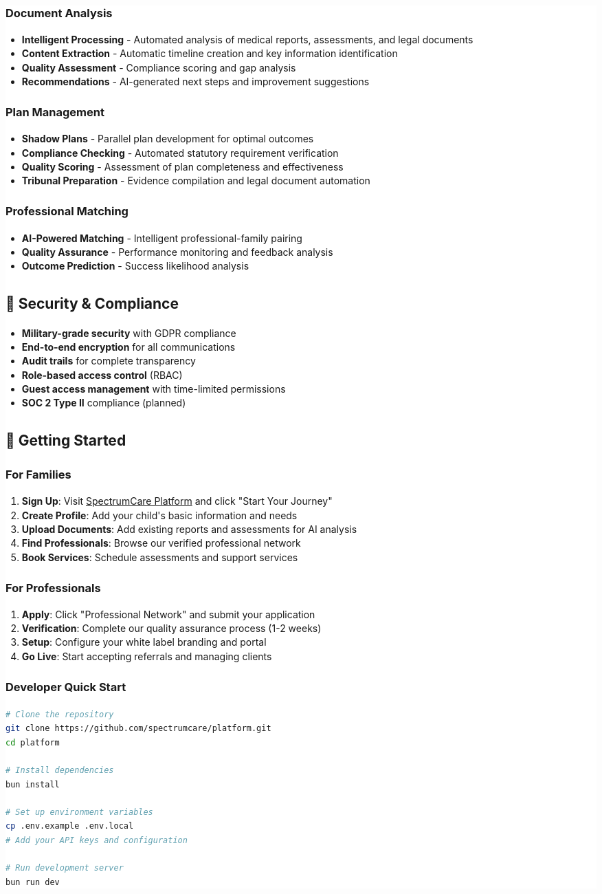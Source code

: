 ### Document Analysis
- **Intelligent Processing** - Automated analysis of medical reports, assessments, and legal documents
- **Content Extraction** - Automatic timeline creation and key information identification
- **Quality Assessment** - Compliance scoring and gap analysis
- **Recommendations** - AI-generated next steps and improvement suggestions

### Plan Management
- **Shadow Plans** - Parallel plan development for optimal outcomes
- **Compliance Checking** - Automated statutory requirement verification
- **Quality Scoring** - Assessment of plan completeness and effectiveness
- **Tribunal Preparation** - Evidence compilation and legal document automation

### Professional Matching
- **AI-Powered Matching** - Intelligent professional-family pairing
- **Quality Assurance** - Performance monitoring and feedback analysis
- **Outcome Prediction** - Success likelihood analysis

## 🔐 Security & Compliance

- **Military-grade security** with GDPR compliance
- **End-to-end encryption** for all communications
- **Audit trails** for complete transparency
- **Role-based access control** (RBAC)
- **Guest access management** with time-limited permissions
- **SOC 2 Type II** compliance (planned)

## 🚀 Getting Started

### For Families

1. **Sign Up**: Visit [SpectrumCare Platform](https://spectrumcare.platform) and click "Start Your Journey"
2. **Create Profile**: Add your child's basic information and needs
3. **Upload Documents**: Add existing reports and assessments for AI analysis
4. **Find Professionals**: Browse our verified professional network
5. **Book Services**: Schedule assessments and support services

### For Professionals

1. **Apply**: Click "Professional Network" and submit your application
2. **Verification**: Complete our quality assurance process (1-2 weeks)
3. **Setup**: Configure your white label branding and portal
4. **Go Live**: Start accepting referrals and managing clients

### Developer Quick Start

```bash
# Clone the repository
git clone https://github.com/spectrumcare/platform.git
cd platform

# Install dependencies
bun install

# Set up environment variables
cp .env.example .env.local
# Add your API keys and configuration

# Run development server
bun run dev

```